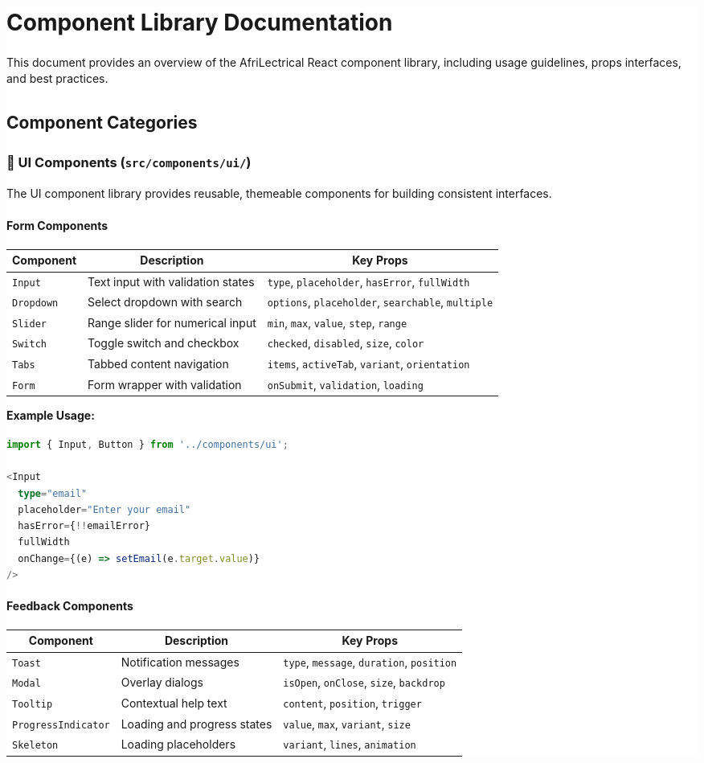 # Component Library Documentation

This document provides an overview of the AfriLectrical React component library, including usage guidelines, props interfaces, and best practices.

## Component Categories

### 🎨 UI Components (`src/components/ui/`)

The UI component library provides reusable, themeable components for building consistent interfaces.

#### Form Components

| Component | Description | Key Props |
|-----------|-------------|-----------|
| `Input` | Text input with validation states | `type`, `placeholder`, `hasError`, `fullWidth` |
| `Dropdown` | Select dropdown with search | `options`, `placeholder`, `searchable`, `multiple` |
| `Slider` | Range slider for numerical input | `min`, `max`, `value`, `step`, `range` |
| `Switch` | Toggle switch and checkbox | `checked`, `disabled`, `size`, `color` |
| `Tabs` | Tabbed content navigation | `items`, `activeTab`, `variant`, `orientation` |
| `Form` | Form wrapper with validation | `onSubmit`, `validation`, `loading` |

**Example Usage:**
```typescript
import { Input, Button } from '../components/ui';

<Input
  type="email"
  placeholder="Enter your email"
  hasError={!!emailError}
  fullWidth
  onChange={(e) => setEmail(e.target.value)}
/>
```

#### Feedback Components

| Component | Description | Key Props |
|-----------|-------------|-----------|
| `Toast` | Notification messages | `type`, `message`, `duration`, `position` |
| `Modal` | Overlay dialogs | `isOpen`, `onClose`, `size`, `backdrop` |
| `Tooltip` | Contextual help text | `content`, `position`, `trigger` |
| `ProgressIndicator` | Loading and progress states | `value`, `max`, `variant`, `size` |
| `Skeleton` | Loading placeholders | `variant`, `lines`, `animation` |
